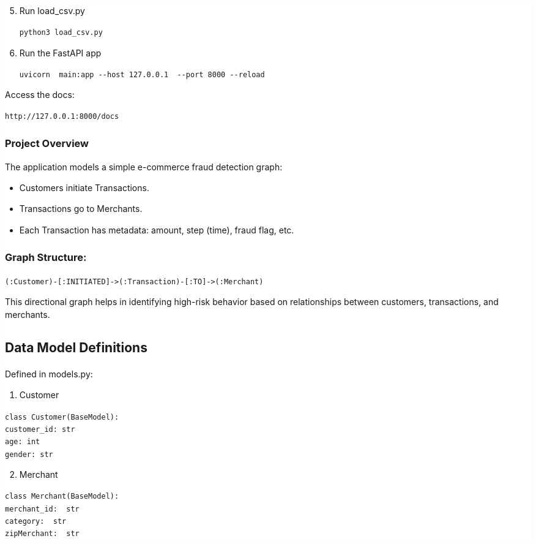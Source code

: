 5.  Run load_csv.py
    
	```
	python3 load_csv.py
	```

6.  Run the FastAPI app
    
	```
	uvicorn  main:app --host 127.0.0.1  --port 8000 --reload
	```
Access the docs:
```
http://127.0.0.1:8000/docs
```
###   Project Overview

The application models a simple e-commerce fraud detection graph:

-   Customers initiate Transactions.  
      
    
-   Transactions go to Merchants.  
      
    
-   Each Transaction has metadata: amount, step (time), fraud flag, etc.
    

### Graph Structure:

  
```
(:Customer)-[:INITIATED]->(:Transaction)-[:TO]->(:Merchant)
```
This directional graph helps in identifying high-risk behavior based on relationships between customers, transactions, and merchants.

## Data Model Definitions

Defined in models.py:

1.  Customer
    
```
class Customer(BaseModel):  
customer_id: str  
age: int  
gender: str
```
  

2.  Merchant
    
```
class Merchant(BaseModel):  
merchant_id:  str  
category:  str  
zipMerchant:  str
```
  